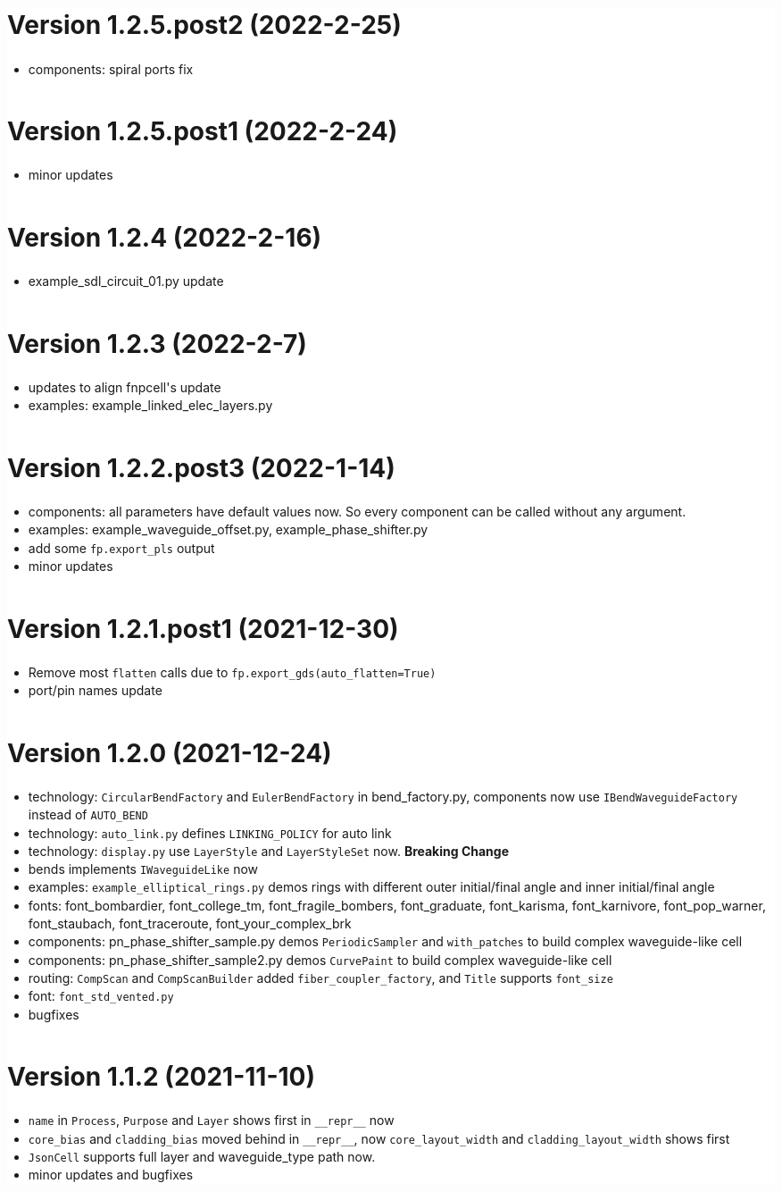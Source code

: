 Version 1.2.5.post2 (2022-2-25)
============================
- components: spiral ports fix

Version 1.2.5.post1 (2022-2-24)
============================
- minor updates

Version 1.2.4 (2022-2-16)
============================
- example_sdl_circuit_01.py update

Version 1.2.3 (2022-2-7)
============================
- updates to align fnpcell's update
- examples: example_linked_elec_layers.py

Version 1.2.2.post3 (2022-1-14)
============================
- components: all parameters have default values now. So every component can be called without any argument.
- examples: example_waveguide_offset.py, example_phase_shifter.py
- add some `fp.export_pls` output
- minor updates

Version 1.2.1.post1 (2021-12-30)
============================
- Remove most `flatten` calls due to `fp.export_gds(auto_flatten=True)`
- port/pin names update


Version 1.2.0 (2021-12-24)
============================
- technology: `CircularBendFactory` and `EulerBendFactory` in bend_factory.py, components now use `IBendWaveguideFactory` instead of `AUTO_BEND`
- technology: `auto_link.py` defines `LINKING_POLICY` for auto link
- technology: `display.py` use `LayerStyle` and `LayerStyleSet` now. **Breaking Change**
- bends implements `IWaveguideLike` now
- examples: `example_elliptical_rings.py` demos rings with different outer initial/final angle and inner initial/final angle
- fonts: font_bombardier, font_college_tm, font_fragile_bombers, font_graduate, font_karisma, font_karnivore, font_pop_warner, font_staubach, font_traceroute, font_your_complex_brk
- components: pn_phase_shifter_sample.py demos `PeriodicSampler` and `with_patches` to build complex waveguide-like cell
- components: pn_phase_shifter_sample2.py demos `CurvePaint` to build complex waveguide-like cell
- routing: `CompScan` and `CompScanBuilder` added `fiber_coupler_factory`, and `Title` supports `font_size`
- font: `font_std_vented.py`
- bugfixes

Version 1.1.2 (2021-11-10)
============================
- `name` in `Process`, `Purpose` and `Layer` shows first in `__repr__` now
- `core_bias` and `cladding_bias` moved behind in `__repr__`, now `core_layout_width` and `cladding_layout_width` shows first
- `JsonCell` supports full layer and waveguide_type path now.
- minor updates and bugfixes
